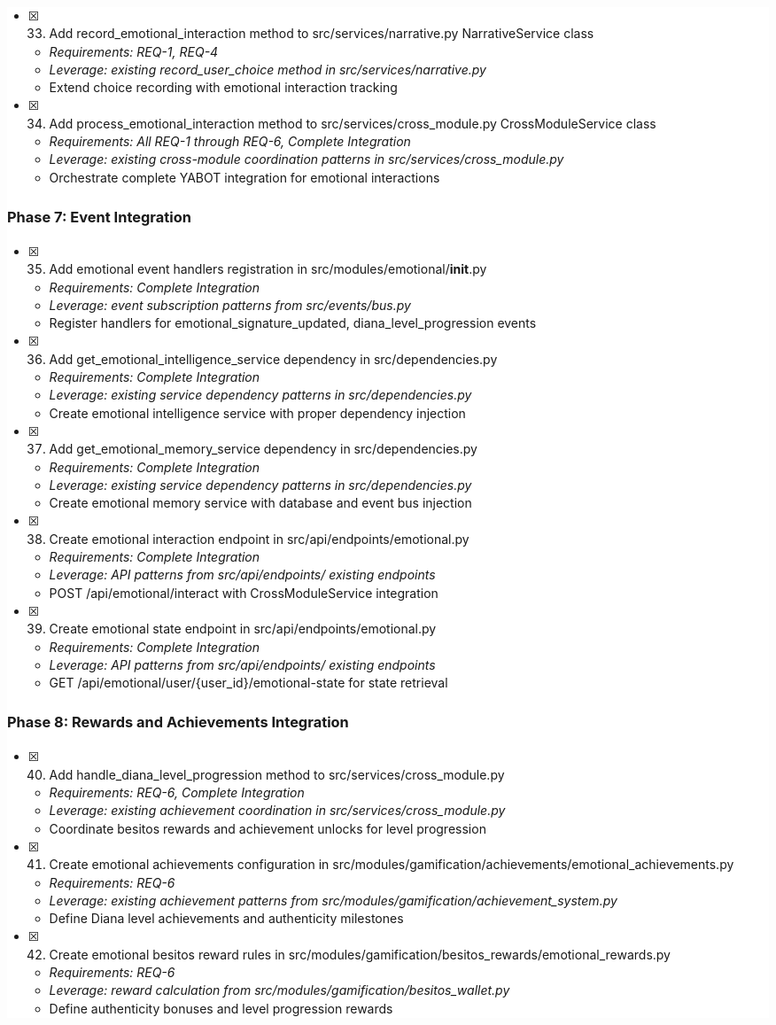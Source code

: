 - [x] 33. Add record_emotional_interaction method to src/services/narrative.py NarrativeService class
  - _Requirements: REQ-1, REQ-4_
  - _Leverage: existing record_user_choice method in src/services/narrative.py_
  - Extend choice recording with emotional interaction tracking

- [x] 34. Add process_emotional_interaction method to src/services/cross_module.py CrossModuleService class
  - _Requirements: All REQ-1 through REQ-6, Complete Integration_
  - _Leverage: existing cross-module coordination patterns in src/services/cross_module.py_
  - Orchestrate complete YABOT integration for emotional interactions

### Phase 7: Event Integration

- [x] 35. Add emotional event handlers registration in src/modules/emotional/__init__.py
  - _Requirements: Complete Integration_
  - _Leverage: event subscription patterns from src/events/bus.py_
  - Register handlers for emotional_signature_updated, diana_level_progression events

- [x] 36. Add get_emotional_intelligence_service dependency in src/dependencies.py
  - _Requirements: Complete Integration_
  - _Leverage: existing service dependency patterns in src/dependencies.py_
  - Create emotional intelligence service with proper dependency injection

- [x] 37. Add get_emotional_memory_service dependency in src/dependencies.py
  - _Requirements: Complete Integration_
  - _Leverage: existing service dependency patterns in src/dependencies.py_
  - Create emotional memory service with database and event bus injection

- [x] 38. Create emotional interaction endpoint in src/api/endpoints/emotional.py
  - _Requirements: Complete Integration_
  - _Leverage: API patterns from src/api/endpoints/ existing endpoints_
  - POST /api/emotional/interact with CrossModuleService integration

- [x] 39. Create emotional state endpoint in src/api/endpoints/emotional.py
  - _Requirements: Complete Integration_
  - _Leverage: API patterns from src/api/endpoints/ existing endpoints_
  - GET /api/emotional/user/{user_id}/emotional-state for state retrieval

### Phase 8: Rewards and Achievements Integration

- [x] 40. Add handle_diana_level_progression method to src/services/cross_module.py
  - _Requirements: REQ-6, Complete Integration_
  - _Leverage: existing achievement coordination in src/services/cross_module.py_
  - Coordinate besitos rewards and achievement unlocks for level progression

- [x] 41. Create emotional achievements configuration in src/modules/gamification/achievements/emotional_achievements.py
  - _Requirements: REQ-6_
  - _Leverage: existing achievement patterns from src/modules/gamification/achievement_system.py_
  - Define Diana level achievements and authenticity milestones

- [x] 42. Create emotional besitos reward rules in src/modules/gamification/besitos_rewards/emotional_rewards.py
  - _Requirements: REQ-6_
  - _Leverage: reward calculation from src/modules/gamification/besitos_wallet.py_
  - Define authenticity bonuses and level progression rewards

